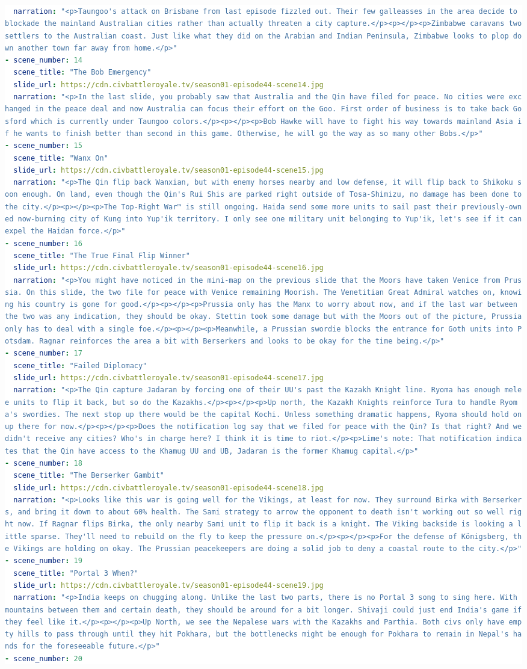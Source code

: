 ```yaml
  narration: "<p>Taungoo's attack on Brisbane from last episode fizzled out. Their few galleasses in the area decide to blockade the mainland Australian cities rather than actually threaten a city capture.</p><p></p><p>Zimbabwe caravans two settlers to the Australian coast. Just like what they did on the Arabian and Indian Peninsula, Zimbabwe looks to plop down another town far away from home.</p>"
- scene_number: 14
  scene_title: "The Bob Emergency"
  slide_url: https://cdn.civbattleroyale.tv/season01-episode44-scene14.jpg
  narration: "<p>In the last slide, you probably saw that Australia and the Qin have filed for peace. No cities were exchanged in the peace deal and now Australia can focus their effort on the Goo. First order of business is to take back Gosford which is currently under Taungoo colors.</p><p></p><p>Bob Hawke will have to fight his way towards mainland Asia if he wants to finish better than second in this game. Otherwise, he will go the way as so many other Bobs.</p>"
- scene_number: 15
  scene_title: "Wanx On"
  slide_url: https://cdn.civbattleroyale.tv/season01-episode44-scene15.jpg
  narration: "<p>The Qin flip back Wanxian, but with enemy horses nearby and low defense, it will flip back to Shikoku soon enough. On land, even though the Qin's Rui Shis are parked right outside of Tosa-Shimizu, no damage has been done to the city.</p><p></p><p>The Top-Right War™ is still ongoing. Haida send some more units to sail past their previously-owned now-burning city of Kung into Yup'ik territory. I only see one military unit belonging to Yup'ik, let's see if it can expel the Haidan force.</p>"
- scene_number: 16
  scene_title: "The True Final Flip Winner"
  slide_url: https://cdn.civbattleroyale.tv/season01-episode44-scene16.jpg
  narration: "<p>You might have noticed in the mini-map on the previous slide that the Moors have taken Venice from Prussia. On this slide, the two file for peace with Venice remaining Moorish. The Venetitian Great Admiral watches on, knowing his country is gone for good.</p><p></p><p>Prussia only has the Manx to worry about now, and if the last war between the two was any indication, they should be okay. Stettin took some damage but with the Moors out of the picture, Prussia only has to deal with a single foe.</p><p></p><p>Meanwhile, a Prussian swordie blocks the entrance for Goth units into Potsdam. Ragnar reinforces the area a bit with Berserkers and looks to be okay for the time being.</p>"
- scene_number: 17
  scene_title: "Failed Diplomacy"
  slide_url: https://cdn.civbattleroyale.tv/season01-episode44-scene17.jpg
  narration: "<p>The Qin capture Jadaran by forcing one of their UU's past the Kazakh Knight line. Ryoma has enough melee units to flip it back, but so do the Kazakhs.</p><p></p><p>Up north, the Kazakh Knights reinforce Tura to handle Ryoma's swordies. The next stop up there would be the capital Kochi. Unless something dramatic happens, Ryoma should hold on up there for now.</p><p></p><p>Does the notification log say that we filed for peace with the Qin? Is that right? And we didn't receive any cities? Who's in charge here? I think it is time to riot.</p><p>Lime's note: That notification indicates that the Qin have access to the Khamug UU and UB, Jadaran is the former Khamug capital.</p>"
- scene_number: 18
  scene_title: "The Berserker Gambit"
  slide_url: https://cdn.civbattleroyale.tv/season01-episode44-scene18.jpg
  narration: "<p>Looks like this war is going well for the Vikings, at least for now. They surround Birka with Berserkers, and bring it down to about 60% health. The Sami strategy to arrow the opponent to death isn't working out so well right now. If Ragnar flips Birka, the only nearby Sami unit to flip it back is a knight. The Viking backside is looking a little sparse. They'll need to rebuild on the fly to keep the pressure on.</p><p></p><p>For the defense of Königsberg, the Vikings are holding on okay. The Prussian peacekeepers are doing a solid job to deny a coastal route to the city.</p>"
- scene_number: 19
  scene_title: "Portal 3 When?"
  slide_url: https://cdn.civbattleroyale.tv/season01-episode44-scene19.jpg
  narration: "<p>India keeps on chugging along. Unlike the last two parts, there is no Portal 3 song to sing here. With mountains between them and certain death, they should be around for a bit longer. Shivaji could just end India's game if they feel like it.</p><p></p><p>Up North, we see the Nepalese wars with the Kazakhs and Parthia. Both civs only have empty hills to pass through until they hit Pokhara, but the bottlenecks might be enough for Pokhara to remain in Nepal's hands for the foreseeable future.</p>"
- scene_number: 20
```